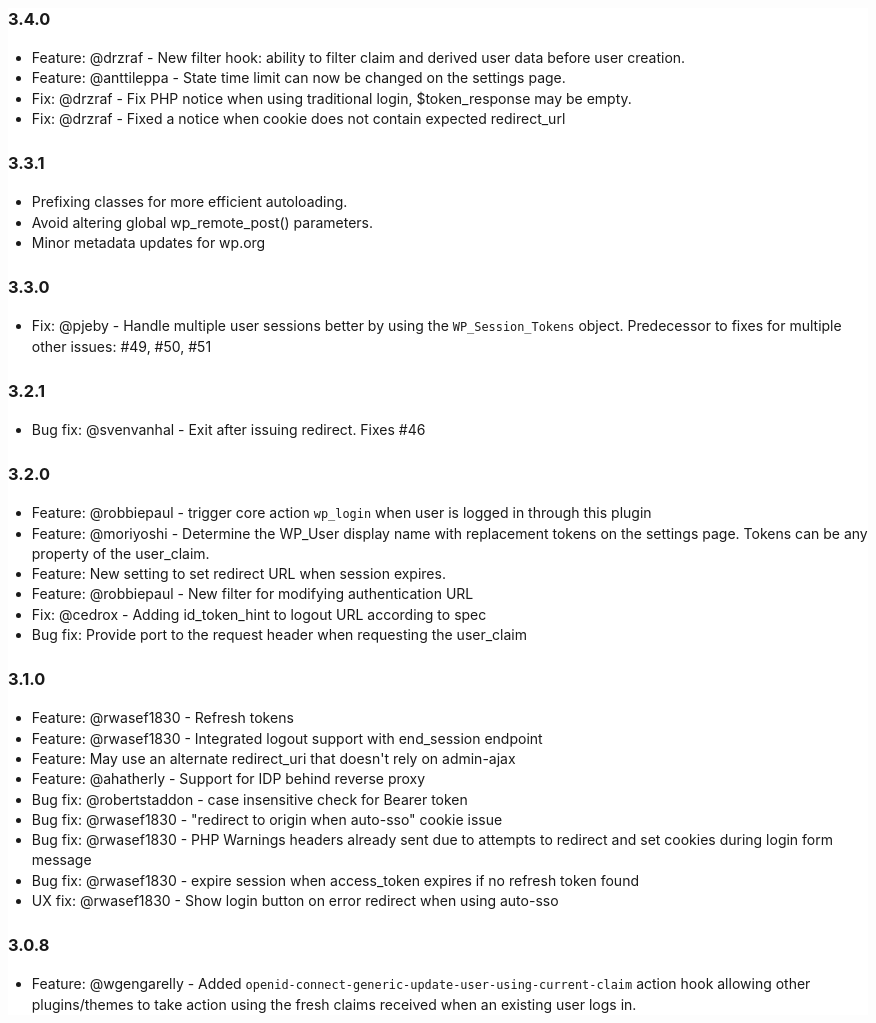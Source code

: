 ### 3.4.0 ###

* Feature: @drzraf - New filter hook: ability to filter claim and derived user data before user creation.
* Feature: @anttileppa - State time limit can now be changed on the settings page.
* Fix: @drzraf - Fix PHP notice when using traditional login, $token_response may be empty.
* Fix: @drzraf - Fixed a notice when cookie does not contain expected redirect_url

### 3.3.1 ###

* Prefixing classes for more efficient autoloading.
* Avoid altering global wp_remote_post() parameters.
* Minor metadata updates for wp.org

### 3.3.0 ###

* Fix: @pjeby - Handle multiple user sessions better by using the `WP_Session_Tokens` object. Predecessor to fixes for multiple other issues: #49, #50, #51

### 3.2.1 ###

* Bug fix: @svenvanhal - Exit after issuing redirect. Fixes #46

### 3.2.0 ###

* Feature: @robbiepaul - trigger core action `wp_login` when user is logged in through this plugin
* Feature: @moriyoshi - Determine the WP_User display name with replacement tokens on the settings page. Tokens can be any property of the user_claim.
* Feature: New setting to set redirect URL when session expires.
* Feature: @robbiepaul - New filter for modifying authentication URL
* Fix: @cedrox - Adding id_token_hint to logout URL according to spec
* Bug fix: Provide port to the request header when requesting the user_claim

### 3.1.0 ###

* Feature: @rwasef1830 - Refresh tokens
* Feature: @rwasef1830 - Integrated logout support with end_session endpoint
* Feature: May use an alternate redirect_uri that doesn't rely on admin-ajax
* Feature: @ahatherly - Support for IDP behind reverse proxy
* Bug fix: @robertstaddon - case insensitive check for Bearer token
* Bug fix: @rwasef1830 - "redirect to origin when auto-sso" cookie issue
* Bug fix: @rwasef1830 - PHP Warnings headers already sent due to attempts to redirect and set cookies during login form message
* Bug fix: @rwasef1830 - expire session when access_token expires if no refresh token found
* UX fix: @rwasef1830 - Show login button on error redirect when using auto-sso

### 3.0.8 ###

* Feature: @wgengarelly - Added `openid-connect-generic-update-user-using-current-claim` action hook allowing other plugins/themes
  to take action using the fresh claims received when an existing user logs in.
